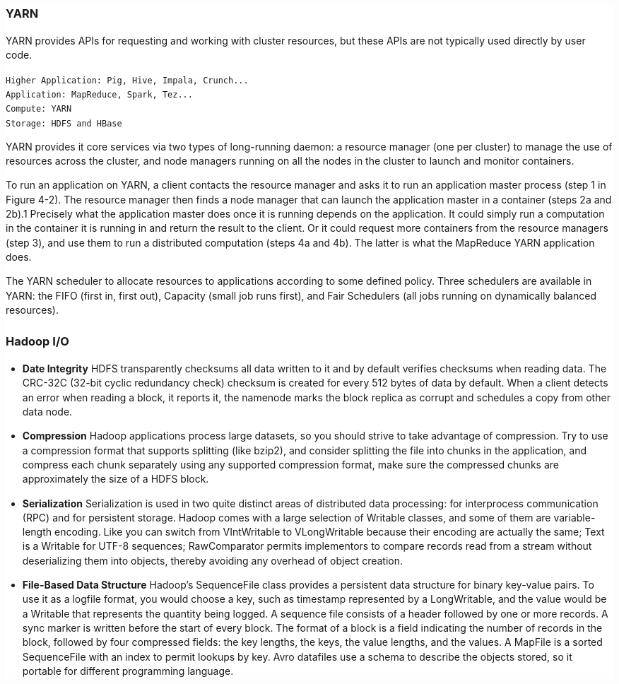 ### YARN

YARN provides APIs for requesting and working with cluster resources, but these APIs are not typically used directly by user code.

```
Higher Application: Pig, Hive, Impala, Crunch...
Application: MapReduce, Spark, Tez...
Compute: YARN
Storage: HDFS and HBase
```

YARN provides it core services via two types of long-running daemon: a resource manager (one per cluster) to manage the use of resources across the cluster, and node managers running on all the nodes in the cluster to launch and monitor containers.

To run an application on YARN, a client contacts the resource manager and asks it to run an application master process (step 1 in Figure 4-2). The resource manager then finds a node manager that can launch the application master in a container (steps 2a and 2b).1 Precisely what the application master does once it is running depends on the application. It could simply run a computation in the container it is running in and return the result to the client. Or it could request more containers from the resource managers (step 3), and use them to run a distributed computation (steps 4a and 4b). The latter is what the MapReduce YARN application does.

The YARN scheduler to allocate resources to applications according to some defined policy. Three schedulers are available in YARN: the FIFO (first in, first out), Capacity (small job runs first), and Fair Schedulers (all jobs running on dynamically balanced resources).

### Hadoop I/O

- **Date Integrity** HDFS transparently checksums all data written to it and by default verifies checksums when reading data. The CRC-32C (32-bit cyclic redundancy check) checksum is created for every 512 bytes of data by default. When a client detects an error when reading a block, it reports it, the namenode marks the block replica as corrupt and  schedules a copy from other data node.

- **Compression** Hadoop applications process large datasets, so you should strive to take advantage of compression. Try to use a compression format that supports splitting (like bzip2), and consider splitting the file into chunks in the application, and compress each chunk separately using any supported compression format, make sure the compressed chunks are approximately the size of a HDFS block.

- **Serialization** Serialization is used in two quite distinct areas of distributed data processing: for interprocess communication (RPC) and for persistent storage. Hadoop comes with a large selection of Writable classes, and some of them are variable-length encoding. Like you can switch from VIntWritable to VLongWritable because their encoding are actually the same; Text is a Writable for UTF-8 sequences; RawComparator permits implementors to compare records read from a stream without deserializing them into objects, thereby avoiding any overhead of object creation.

- **File-Based Data Structure** Hadoop’s SequenceFile class provides a persistent data structure for binary key-value pairs. To use it as a logfile format, you would choose a key, such as timestamp represented by a LongWritable, and the value would be a Writable that represents the quantity being logged. A sequence file consists of a header followed by one or more records. A sync marker is written before the start of every block. The format of a block is a field indicating the number of records in the block, followed by four compressed fields: the key lengths, the keys, the value lengths, and the values. A MapFile is a sorted SequenceFile with an index to permit lookups by key. Avro datafiles use a schema to describe the objects stored, so it portable for different programming language.

